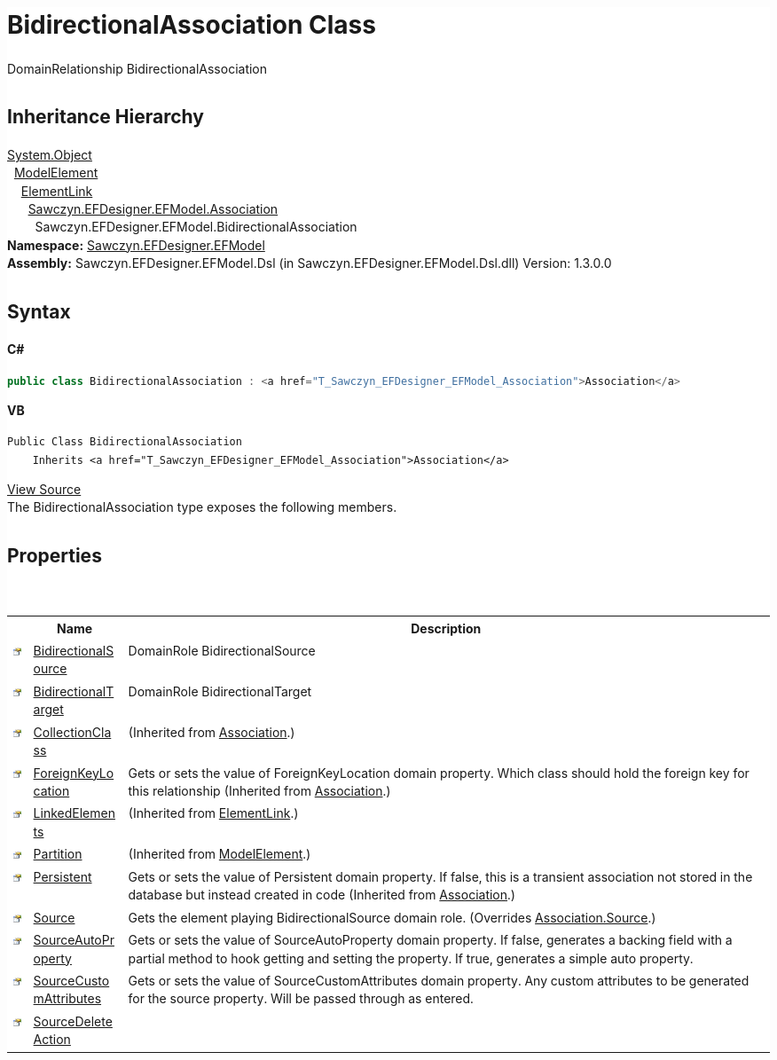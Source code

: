 # BidirectionalAssociation Class
 

DomainRelationship BidirectionalAssociation


## Inheritance Hierarchy
<a href="http://msdn2.microsoft.com/en-us/library/e5kfa45b" target="_blank">System.Object</a><br />&nbsp;&nbsp;<a href="http://msdn2.microsoft.com/en-us/library/bb162926" target="_blank">ModelElement</a><br />&nbsp;&nbsp;&nbsp;&nbsp;<a href="http://msdn2.microsoft.com/en-us/library/bb162510" target="_blank">ElementLink</a><br />&nbsp;&nbsp;&nbsp;&nbsp;&nbsp;&nbsp;<a href="T_Sawczyn_EFDesigner_EFModel_Association">Sawczyn.EFDesigner.EFModel.Association</a><br />&nbsp;&nbsp;&nbsp;&nbsp;&nbsp;&nbsp;&nbsp;&nbsp;Sawczyn.EFDesigner.EFModel.BidirectionalAssociation<br />
**Namespace:**&nbsp;<a href="N_Sawczyn_EFDesigner_EFModel">Sawczyn.EFDesigner.EFModel</a><br />**Assembly:**&nbsp;Sawczyn.EFDesigner.EFModel.Dsl (in Sawczyn.EFDesigner.EFModel.Dsl.dll) Version: 1.3.0.0

## Syntax

**C#**<br />
``` C#
public class BidirectionalAssociation : <a href="T_Sawczyn_EFDesigner_EFModel_Association">Association</a>
```

**VB**<br />
``` VB
Public Class BidirectionalAssociation
	Inherits <a href="T_Sawczyn_EFDesigner_EFModel_Association">Association</a>
```

<a href="https://github.com/msawczyn/EFDesigner/tree/master/src/Dsl/GeneratedCode/DomainRelationships.cs" title="View the source code">View Source</a><br />
The BidirectionalAssociation type exposes the following members.


## Properties
&nbsp;<table><tr><th></th><th>Name</th><th>Description</th></tr><tr><td>![Public property](media/pubproperty.gif "Public property")</td><td><a href="P_Sawczyn_EFDesigner_EFModel_BidirectionalAssociation_BidirectionalSource">BidirectionalSource</a></td><td>
DomainRole BidirectionalSource</td></tr><tr><td>![Public property](media/pubproperty.gif "Public property")</td><td><a href="P_Sawczyn_EFDesigner_EFModel_BidirectionalAssociation_BidirectionalTarget">BidirectionalTarget</a></td><td>
DomainRole BidirectionalTarget</td></tr><tr><td>![Public property](media/pubproperty.gif "Public property")</td><td><a href="P_Sawczyn_EFDesigner_EFModel_Association_CollectionClass">CollectionClass</a></td><td> (Inherited from <a href="T_Sawczyn_EFDesigner_EFModel_Association">Association</a>.)</td></tr><tr><td>![Public property](media/pubproperty.gif "Public property")</td><td><a href="P_Sawczyn_EFDesigner_EFModel_Association_ForeignKeyLocation">ForeignKeyLocation</a></td><td>
Gets or sets the value of ForeignKeyLocation domain property. Which class should hold the foreign key for this relationship
 (Inherited from <a href="T_Sawczyn_EFDesigner_EFModel_Association">Association</a>.)</td></tr><tr><td>![Public property](media/pubproperty.gif "Public property")</td><td><a href="http://msdn2.microsoft.com/en-us/library/bb139548" target="_blank">LinkedElements</a></td><td> (Inherited from <a href="http://msdn2.microsoft.com/en-us/library/bb162510" target="_blank">ElementLink</a>.)</td></tr><tr><td>![Public property](media/pubproperty.gif "Public property")</td><td><a href="http://msdn2.microsoft.com/en-us/library/bb139912" target="_blank">Partition</a></td><td> (Inherited from <a href="http://msdn2.microsoft.com/en-us/library/bb162926" target="_blank">ModelElement</a>.)</td></tr><tr><td>![Public property](media/pubproperty.gif "Public property")</td><td><a href="P_Sawczyn_EFDesigner_EFModel_Association_Persistent">Persistent</a></td><td>
Gets or sets the value of Persistent domain property. If false, this is a transient association not stored in the database but instead created in code
 (Inherited from <a href="T_Sawczyn_EFDesigner_EFModel_Association">Association</a>.)</td></tr><tr><td>![Public property](media/pubproperty.gif "Public property")</td><td><a href="P_Sawczyn_EFDesigner_EFModel_BidirectionalAssociation_Source">Source</a></td><td>
Gets the element playing BidirectionalSource domain role.
 (Overrides <a href="P_Sawczyn_EFDesigner_EFModel_Association_Source">Association.Source</a>.)</td></tr><tr><td>![Public property](media/pubproperty.gif "Public property")</td><td><a href="P_Sawczyn_EFDesigner_EFModel_BidirectionalAssociation_SourceAutoProperty">SourceAutoProperty</a></td><td>
Gets or sets the value of SourceAutoProperty domain property. If false, generates a backing field with a partial method to hook getting and setting the property. If true, generates a simple auto property.</td></tr><tr><td>![Public property](media/pubproperty.gif "Public property")</td><td><a href="P_Sawczyn_EFDesigner_EFModel_BidirectionalAssociation_SourceCustomAttributes">SourceCustomAttributes</a></td><td>
Gets or sets the value of SourceCustomAttributes domain property. Any custom attributes to be generated for the source property. Will be passed through as entered.</td></tr><tr><td>![Public property](media/pubproperty.gif "Public property")</td><td><a href="P_Sawczyn_EFDesigner_EFModel_Association_SourceDeleteAction">SourceDeleteAction</a></td><td>